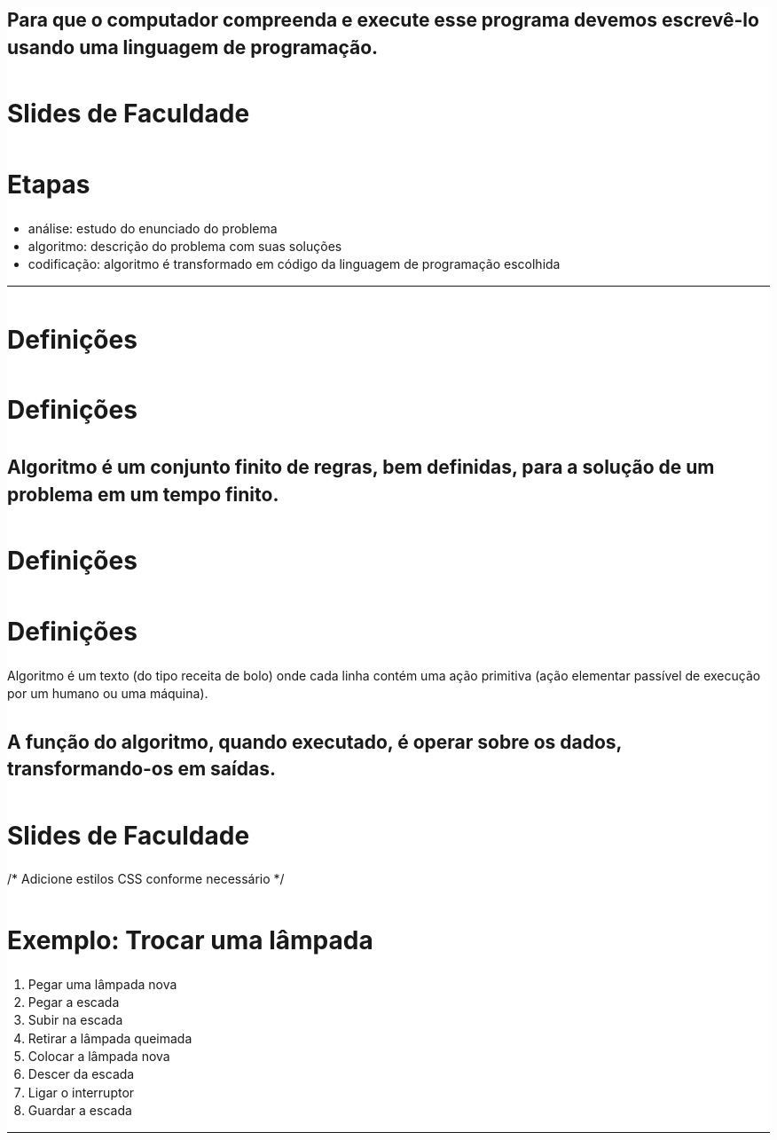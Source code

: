 Para que o computador compreenda e execute esse programa devemos escrevê-lo usando uma linguagem de programação.
---
#
# Slides de Faculdade

# Etapas

- análise: estudo do enunciado do problema
- algoritmo: descrição do problema com suas soluções
- codificação: algoritmo é transformado em código da linguagem de programação escolhida
---
#
# Definições

# Definições

Algoritmo é um conjunto finito de regras, bem definidas, para a solução de um problema em um tempo finito.
---
#

# Definições

# Definições

Algoritmo é um texto (do tipo receita de bolo) onde cada linha contém uma ação primitiva (ação elementar passível de execução por um humano ou uma máquina).

A função do algoritmo, quando executado, é operar sobre os dados, transformando-os em saídas.
---
#

# Slides de Faculdade

/* Adicione estilos CSS conforme necessário */

# Exemplo: Trocar uma lâmpada

1. Pegar uma lâmpada nova
2. Pegar a escada
3. Subir na escada
4. Retirar a lâmpada queimada
5. Colocar a lâmpada nova
6. Descer da escada
7. Ligar o interruptor
8. Guardar a escada
---
#
